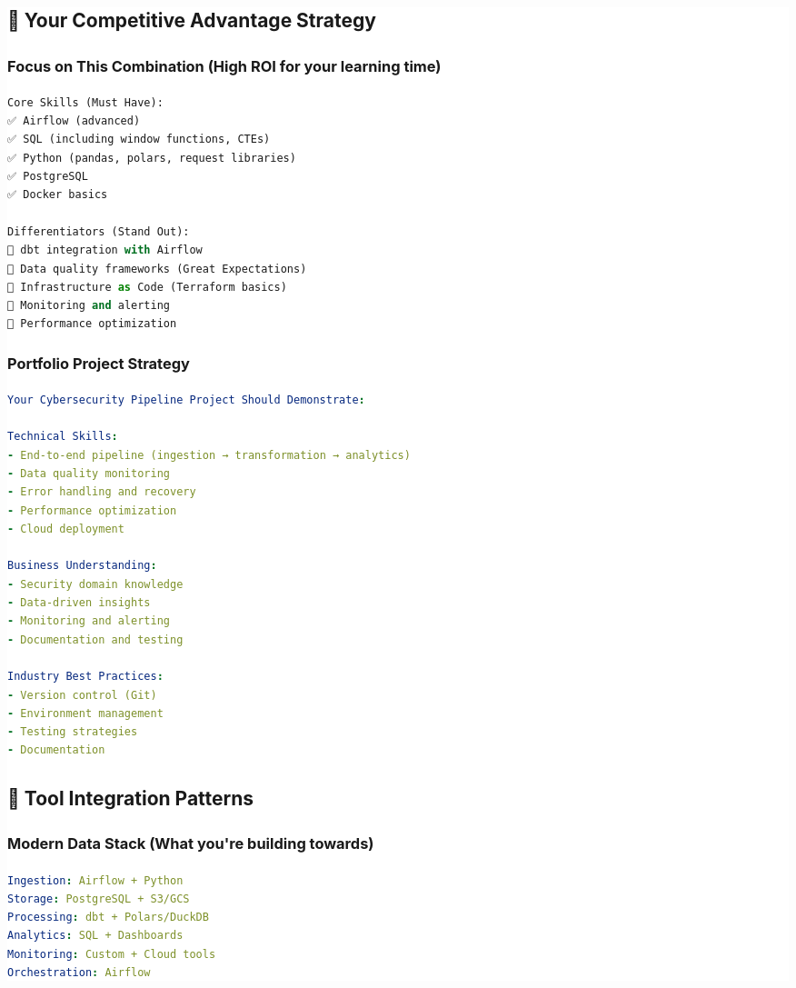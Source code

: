 ## 🎯 **Your Competitive Advantage Strategy**

### **Focus on This Combination** (High ROI for your learning time)
```python
Core Skills (Must Have):
✅ Airflow (advanced)
✅ SQL (including window functions, CTEs)
✅ Python (pandas, polars, request libraries)
✅ PostgreSQL
✅ Docker basics

Differentiators (Stand Out):
🚀 dbt integration with Airflow
🚀 Data quality frameworks (Great Expectations)
🚀 Infrastructure as Code (Terraform basics)
🚀 Monitoring and alerting
🚀 Performance optimization
```

### **Portfolio Project Strategy**
```yaml
Your Cybersecurity Pipeline Project Should Demonstrate:

Technical Skills:
- End-to-end pipeline (ingestion → transformation → analytics)
- Data quality monitoring
- Error handling and recovery
- Performance optimization
- Cloud deployment

Business Understanding:
- Security domain knowledge
- Data-driven insights
- Monitoring and alerting
- Documentation and testing

Industry Best Practices:
- Version control (Git)
- Environment management
- Testing strategies
- Documentation
```

## 🔄 **Tool Integration Patterns**

### **Modern Data Stack** (What you're building towards)
```yaml
Ingestion: Airflow + Python
Storage: PostgreSQL + S3/GCS
Processing: dbt + Polars/DuckDB
Analytics: SQL + Dashboards
Monitoring: Custom + Cloud tools
Orchestration: Airflow
```
